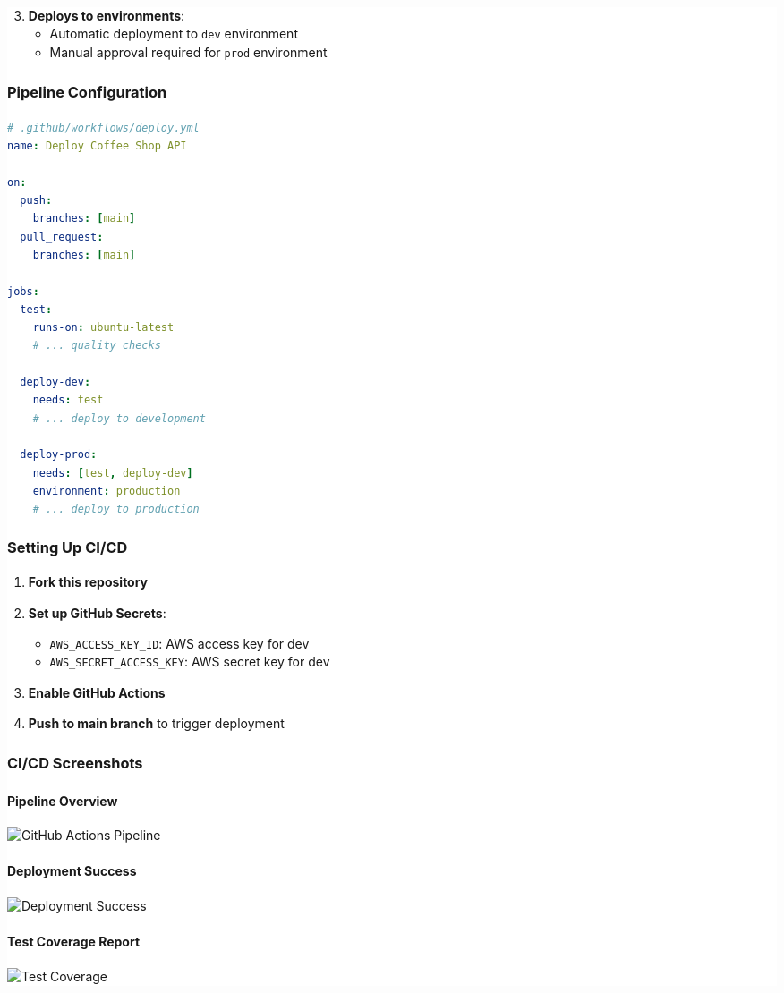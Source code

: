 3. **Deploys to environments**:
   - Automatic deployment to `dev` environment
   - Manual approval required for `prod` environment

### Pipeline Configuration

```yaml
# .github/workflows/deploy.yml
name: Deploy Coffee Shop API

on:
  push:
    branches: [main]
  pull_request:
    branches: [main]

jobs:
  test:
    runs-on: ubuntu-latest
    # ... quality checks

  deploy-dev:
    needs: test
    # ... deploy to development

  deploy-prod:
    needs: [test, deploy-dev]
    environment: production
    # ... deploy to production
```

### Setting Up CI/CD

1. **Fork this repository**
2. **Set up GitHub Secrets**:
   - `AWS_ACCESS_KEY_ID`: AWS access key for dev
   - `AWS_SECRET_ACCESS_KEY`: AWS secret key for dev

3. **Enable GitHub Actions**
4. **Push to main branch** to trigger deployment

### CI/CD Screenshots

#### Pipeline Overview
![GitHub Actions Pipeline](docs/images/github-actions-pipeline.png)

#### Deployment Success
![Deployment Success](docs/images/deployment-success.png)

#### Test Coverage Report
![Test Coverage](docs/images/test-coverage.png)

